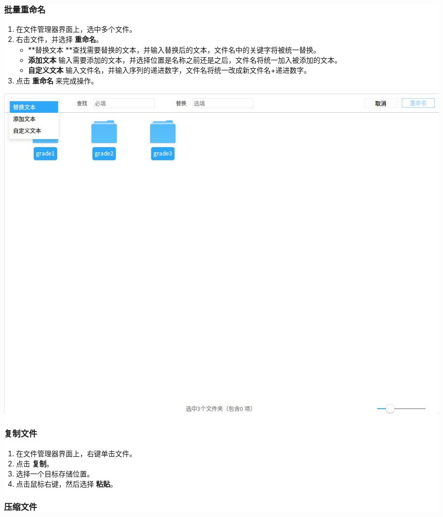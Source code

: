 ### 批量重命名

1. 在文件管理器界面上，选中多个文件。
2. 右击文件，并选择 **重命名**。
   - **替换文本 **查找需要替换的文本，并输入替换后的文本，文件名中的关键字将被统一替换。
   - **添加文本** 输入需要添加的文本，并选择位置是名称之前还是之后，文件名将统一加入被添加的文本。
   - **自定义文本** 输入文件名，并输入序列的递进数字，文件名将统一改成新文件名+递进数字。
4. 点击 **重命名** 来完成操作。

![1|prename](jpg/prename.jpg)

### 复制文件

1. 在文件管理器界面上，右键单击文件。
2. 点击 **复制**。
3. 选择一个目标存储位置。
4. 点击鼠标右键，然后选择 **粘贴**。

### 压缩文件
